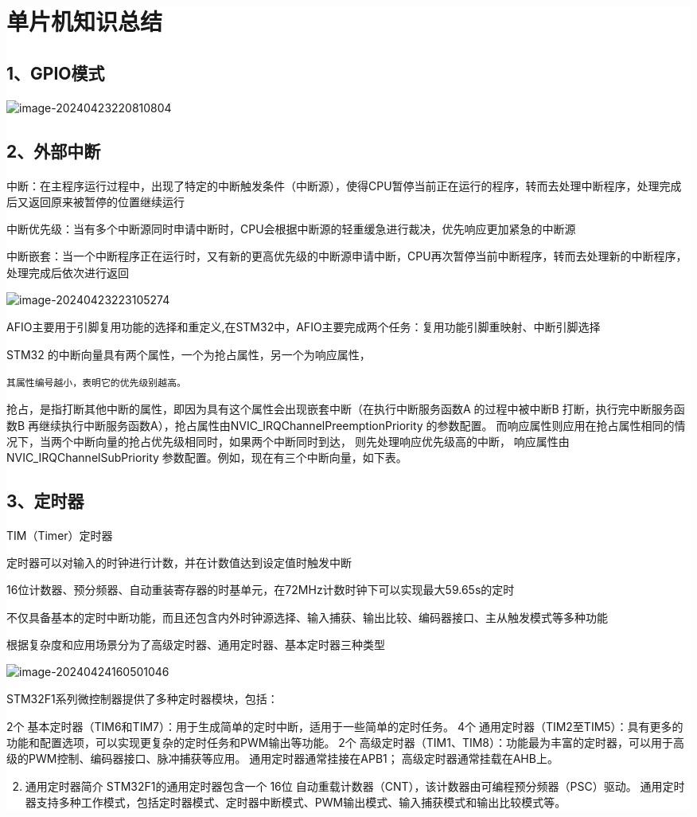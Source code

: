 # 单片机知识总结

## 1、GPIO模式

![image-20240423220810804](C:\Users\xiaolizhi\AppData\Roaming\Typora\typora-user-images\image-20240423220810804.png)

## 2、外部中断

中断：在主程序运行过程中，出现了特定的中断触发条件（中断源），使得CPU暂停当前正在运行的程序，转而去处理中断程序，处理完成后又返回原来被暂停的位置继续运行

中断优先级：当有多个中断源同时申请中断时，CPU会根据中断源的轻重缓急进行裁决，优先响应更加紧急的中断源

中断嵌套：当一个中断程序正在运行时，又有新的更高优先级的中断源申请中断，CPU再次暂停当前中断程序，转而去处理新的中断程序，处理完成后依次进行返回

![image-20240423223105274](C:\Users\xiaolizhi\AppData\Roaming\Typora\typora-user-images\image-20240423223105274.png)

AFIO主要用于引脚复用功能的选择和重定义,在STM32中，AFIO主要完成两个任务：复用功能引脚重映射、中断引脚选择

STM32 的中断向量具有两个属性，一个为抢占属性，另一个为响应属性，

```
其属性编号越小，表明它的优先级别越高。
```

抢占，是指打断其他中断的属性，即因为具有这个属性会出现嵌套中断（在执行中断服务函数A 的过程中被中断B 打断，执行完中断服务函数B 再继续执行中断服务函数A），抢占属性由NVIC_IRQChannelPreemptionPriority 的参数配置。
而响应属性则应用在抢占属性相同的情况下，当两个中断向量的抢占优先级相同时，如果两个中断同时到达， 则先处理响应优先级高的中断， 响应属性由NVIC_IRQChannelSubPriority 参数配置。例如，现在有三个中断向量，如下表。

## 3、定时器

TIM（Timer）定时器

定时器可以对输入的时钟进行计数，并在计数值达到设定值时触发中断

16位计数器、预分频器、自动重装寄存器的时基单元，在72MHz计数时钟下可以实现最大59.65s的定时

不仅具备基本的定时中断功能，而且还包含内外时钟源选择、输入捕获、输出比较、编码器接口、主从触发模式等多种功能

根据复杂度和应用场景分为了高级定时器、通用定时器、基本定时器三种类型

![image-20240424160501046](C:\Users\xiaolizhi\AppData\Roaming\Typora\typora-user-images\image-20240424160501046.png)

STM32F1系列微控制器提供了多种定时器模块，包括：

2个 基本定时器（TIM6和TIM7）：用于生成简单的定时中断，适用于一些简单的定时任务。
4个 通用定时器（TIM2至TIM5）：具有更多的功能和配置选项，可以实现更复杂的定时任务和PWM输出等功能。
2个 高级定时器（TIM1、TIM8）：功能最为丰富的定时器，可以用于高级的PWM控制、编码器接口、脉冲捕获等应用。
通用定时器通常挂接在APB1；
高级定时器通常挂载在AHB上。

2. 通用定时器简介
STM32F1的通用定时器包含一个 16位 自动重载计数器（CNT），该计数器由可编程预分频器（PSC）驱动。
通用定时器支持多种工作模式，包括定时器模式、定时器中断模式、PWM输出模式、输入捕获模式和输出比较模式等。
